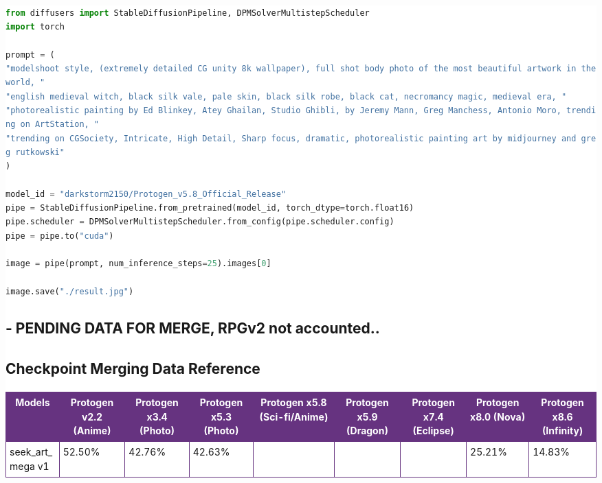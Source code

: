 ```python
from diffusers import StableDiffusionPipeline, DPMSolverMultistepScheduler
import torch

prompt = (
"modelshoot style, (extremely detailed CG unity 8k wallpaper), full shot body photo of the most beautiful artwork in the world, "
"english medieval witch, black silk vale, pale skin, black silk robe, black cat, necromancy magic, medieval era, "
"photorealistic painting by Ed Blinkey, Atey Ghailan, Studio Ghibli, by Jeremy Mann, Greg Manchess, Antonio Moro, trending on ArtStation, "
"trending on CGSociety, Intricate, High Detail, Sharp focus, dramatic, photorealistic painting art by midjourney and greg rutkowski"
)

model_id = "darkstorm2150/Protogen_v5.8_Official_Release"
pipe = StableDiffusionPipeline.from_pretrained(model_id, torch_dtype=torch.float16)
pipe.scheduler = DPMSolverMultistepScheduler.from_config(pipe.scheduler.config)
pipe = pipe.to("cuda")

image = pipe(prompt, num_inference_steps=25).images[0]

image.save("./result.jpg")
```

## - PENDING DATA FOR MERGE, RPGv2 not accounted..
## Checkpoint Merging Data Reference

<style>
.myTable {
border-collapse:collapse; 
}
.myTable th { 
background-color:#663380;
color:white; 
}
.myTable td, .myTable th { 
padding:5px;
border:1px solid #663380; 
}
</style>
<table class="myTable">
<tr>
<th>Models</th>
<th>Protogen v2.2 (Anime)</th>
<th>Protogen x3.4 (Photo)</th>
<th>Protogen x5.3 (Photo)</th>
<th>Protogen x5.8 (Sci-fi/Anime)</th>
<th>Protogen x5.9 (Dragon)</th>
<th>Protogen x7.4 (Eclipse)</th>
<th>Protogen x8.0 (Nova)</th>
<th>Protogen x8.6 (Infinity)</th>
</tr>
<tr>
<td>seek_art_mega v1</td>
<td>52.50%</td>
<td>42.76%</td>
<td>42.63%</td>
<td></td>
<td></td>
<td></td>
<td>25.21%</td>
<td>14.83%</td>